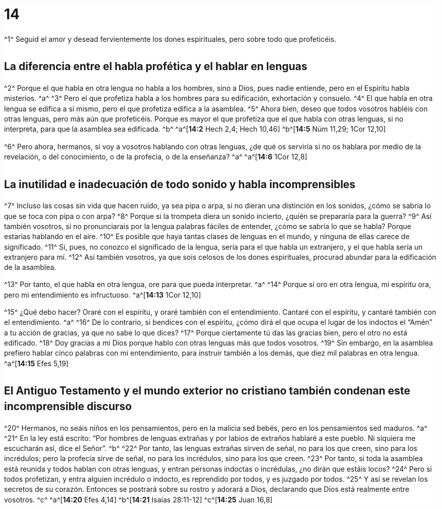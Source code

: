 # 14
^1^ Seguid el amor y desead fervientemente los dones espirituales, pero sobre todo que profeticéis.

## La diferencia entre el habla profética y el hablar en lenguas
^2^ Porque el que habla en otra lengua no habla a los hombres, sino a Dios, pues nadie entiende, pero en el Espíritu habla misterios. ^a^ ^3^ Pero el que profetiza habla a los hombres para su edificación, exhortación y consuelo. ^4^ El que habla en otra lengua se edifica a sí mismo, pero el que profetiza edifica a la asamblea. ^5^ Ahora bien, deseo que todos vosotros habléis con otras lenguas, pero más aún que profeticéis. Porque es mayor el que profetiza que el que habla con otras lenguas, si no interpreta, para que la asamblea sea edificada. ^b^
^a^[**14:2** Hech 2,4; Hech 10,46] ^b^[**14:5** Núm 11,29; 1Cor 12,10]

^6^ Pero ahora, hermanos, si voy a vosotros hablando con otras lenguas, ¿de qué os serviría si no os hablara por medio de la revelación, o del conocimiento, o de la profecía, o de la enseñanza? ^a^
^a^[**14:6** 1Cor 12,8]

## La inutilidad e inadecuación de todo sonido y habla incomprensibles
^7^ Incluso las cosas sin vida que hacen ruido, ya sea pipa o arpa, si no dieran una distinción en los sonidos, ¿cómo se sabría lo que se toca con pipa o con arpa? ^8^ Porque si la trompeta diera un sonido incierto, ¿quién se prepararía para la guerra? ^9^ Así también vosotros, si no pronunciarais por la lengua palabras fáciles de entender, ¿cómo se sabría lo que se habla? Porque estarías hablando en el aire. ^10^ Es posible que haya tantas clases de lenguas en el mundo, y ninguna de ellas carece de significado. ^11^ Si, pues, no conozco el significado de la lengua, sería para el que habla un extranjero, y el que habla sería un extranjero para mí. ^12^ Así también vosotros, ya que sois celosos de los dones espirituales, procurad abundar para la edificación de la asamblea.

^13^ Por tanto, el que habla en otra lengua, ore para que pueda interpretar. ^a^ ^14^ Porque si oro en otra lengua, mi espíritu ora, pero mi entendimiento es infructuoso.
^a^[**14:13** 1Cor 12,10]

^15^ ¿Qué debo hacer? Oraré con el espíritu, y oraré también con el entendimiento. Cantaré con el espíritu, y cantaré también con el entendimiento. ^a^ ^16^ De lo contrario, si bendices con el espíritu, ¿cómo dirá el que ocupa el lugar de los indoctos el “Amén” a tu acción de gracias, ya que no sabe lo que dices? ^17^ Porque ciertamente tú das las gracias bien, pero el otro no está edificado. ^18^ Doy gracias a mi Dios porque hablo con otras lenguas más que todos vosotros. ^19^ Sin embargo, en la asamblea prefiero hablar cinco palabras con mi entendimiento, para instruir también a los demás, que diez mil palabras en otra lengua.
^a^[**14:15** Efes 5,19]

## El Antiguo Testamento y el mundo exterior no cristiano también condenan este incomprensible discurso
^20^ Hermanos, no seáis niños en los pensamientos, pero en la malicia sed bebés, pero en los pensamientos sed maduros. ^a^ ^21^ En la ley está escrito: “Por hombres de lenguas extrañas y por labios de extraños hablaré a este pueblo. Ni siquiera me escucharán así, dice el Señor”. ^b^ ^22^ Por tanto, las lenguas extrañas sirven de señal, no para los que creen, sino para los incrédulos; pero la profecía sirve de señal, no para los incrédulos, sino para los que creen. ^23^ Por tanto, si toda la asamblea está reunida y todos hablan con otras lenguas, y entran personas indoctas o incrédulas, ¿no dirán que estáis locos? ^24^ Pero si todos profetizan, y entra alguien incrédulo o indocto, es reprendido por todos, y es juzgado por todos. ^25^ Y así se revelan los secretos de su corazón. Entonces se postrará sobre su rostro y adorará a Dios, declarando que Dios está realmente entre vosotros. ^c^
^a^[**14:20** Efes 4,14] ^b^[**14:21** Isaías 28:11-12] ^c^[**14:25** Juan 16,8]
